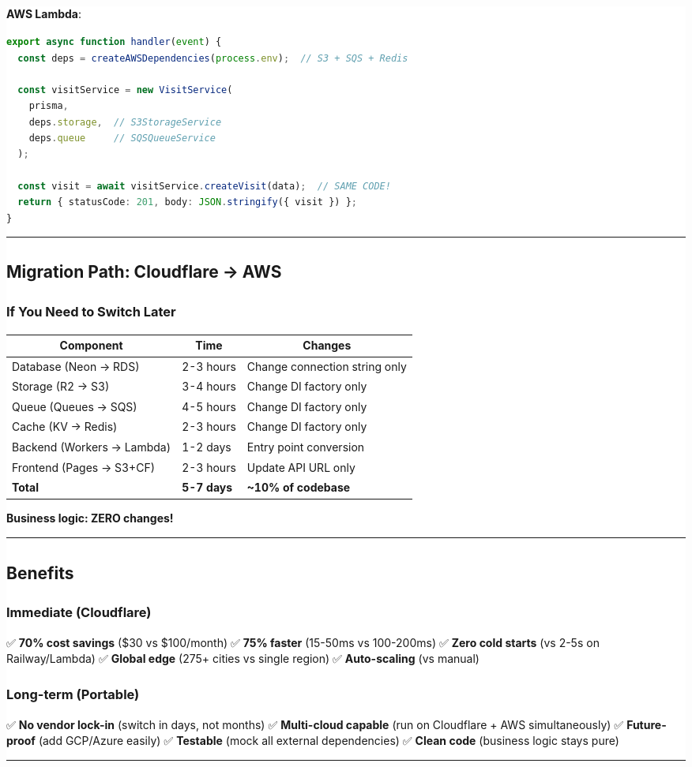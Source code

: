 **AWS Lambda**:
```typescript
export async function handler(event) {
  const deps = createAWSDependencies(process.env);  // S3 + SQS + Redis

  const visitService = new VisitService(
    prisma,
    deps.storage,  // S3StorageService
    deps.queue     // SQSQueueService
  );

  const visit = await visitService.createVisit(data);  // SAME CODE!
  return { statusCode: 201, body: JSON.stringify({ visit }) };
}
```

---

## Migration Path: Cloudflare → AWS

### If You Need to Switch Later

| Component | Time | Changes |
|-----------|------|---------|
| Database (Neon → RDS) | 2-3 hours | Change connection string only |
| Storage (R2 → S3) | 3-4 hours | Change DI factory only |
| Queue (Queues → SQS) | 4-5 hours | Change DI factory only |
| Cache (KV → Redis) | 2-3 hours | Change DI factory only |
| Backend (Workers → Lambda) | 1-2 days | Entry point conversion |
| Frontend (Pages → S3+CF) | 2-3 hours | Update API URL only |
| **Total** | **5-7 days** | **~10% of codebase** |

**Business logic: ZERO changes!**

---

## Benefits

### Immediate (Cloudflare)
✅ **70% cost savings** ($30 vs $100/month)
✅ **75% faster** (15-50ms vs 100-200ms)
✅ **Zero cold starts** (vs 2-5s on Railway/Lambda)
✅ **Global edge** (275+ cities vs single region)
✅ **Auto-scaling** (vs manual)

### Long-term (Portable)
✅ **No vendor lock-in** (switch in days, not months)
✅ **Multi-cloud capable** (run on Cloudflare + AWS simultaneously)
✅ **Future-proof** (add GCP/Azure easily)
✅ **Testable** (mock all external dependencies)
✅ **Clean code** (business logic stays pure)

---